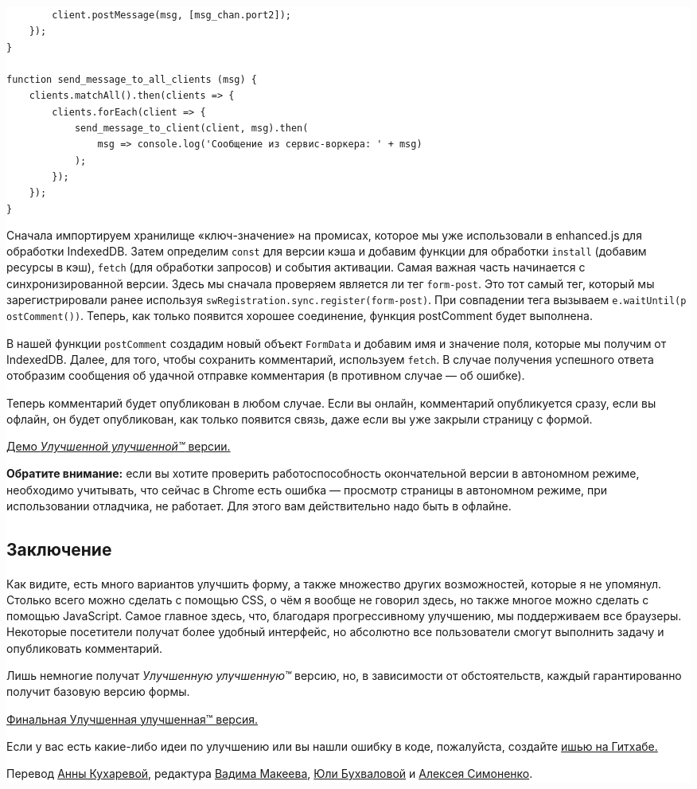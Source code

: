             client.postMessage(msg, [msg_chan.port2]);
        });
    }

    function send_message_to_all_clients (msg) {
        clients.matchAll().then(clients => {
            clients.forEach(client => {
                send_message_to_client(client, msg).then(
                    msg => console.log('Сообщение из сервис-воркера: ' + msg)
                );
            });
        });
    }

Сначала импортируем хранилище «ключ-значение» на промисах, которое мы уже использовали в enhanced.js для обработки IndexedDB. Затем определим `const` для версии кэша и добавим функции для обработки `install` (добавим ресурсы в кэш), `fetch` (для обработки запросов) и события активации. Самая важная часть начинается с синхронизированной версии. Здесь мы сначала проверяем является ли тег `form-post`. Это тот самый тег, который мы зарегистрировали ранее используя `swRegistration.sync.register(form-post)`. При совпадении тега вызываем `e.waitUntil(postComment())`. Теперь, как только появится хорошее соединение, функция postComment будет выполнена.

В нашей функции `postComment` создадим новый объект `FormData` и добавим имя и значение поля, которые мы получим от IndexedDB. Далее, для того, чтобы сохранить комментарий, используем `fetch`. В случае получения успешного ответа отобразим сообщения об удачной отправке комментария (в противном случае — об ошибке).

Теперь комментарий будет опубликован в любом случае. Если вы онлайн, комментарий опубликуется сразу, если вы офлайн, он будет опубликован, как только появится связь, даже если вы уже закрыли страницу с формой.

[Демо *Улучшенной улучшенной™* версии.](https://justmarkup.github.io/demos/form-enhancement/v7/)

**Обратите внимание:** если вы хотите проверить работоспособность окончательной версии в автономном режиме, необходимо учитывать, что сейчас в Chrome есть ошибка — просмотр страницы в автономном режиме, при использовании отладчика, не работает. Для этого вам действительно надо быть в офлайне.

## Заключение

Как видите, есть много вариантов улучшить форму, а также множество других возможностей, которые я не упомянул. Столько всего можно сделать с помощью CSS, о чём я вообще не говорил здесь, но также многое можно сделать с помощью JavaScript. Самое главное здесь, что, благодаря прогрессивному улучшению, мы поддерживаем все браузеры. Некоторые посетители получат более удобный интерфейс, но абсолютно все пользователи смогут выполнить задачу и опубликовать комментарий.

Лишь немногие получат _Улучшенную улучшенную™_ версию, но, в зависимости от обстоятельств, каждый гарантированно получит базовую версию формы.

[Финальная Улучшенная улучшенная™ версия.](https://justmarkup.github.io/demos/form-enhancement/v7/)

Если у вас есть какие-либо идеи по улучшению или вы нашли ошибку в коде, пожалуйста, создайте [ишью на Гитхабе.](https://github.com/justmarkup/demos/issues)

Перевод [Анны Кухаревой](https://medium.com/@annakukhareva), редактура [Вадима Макеева](https://medium.com/@pepelsbey), [Юли Бухваловой](https://medium.com/@yoksel) и [Алексея Симоненко](https://medium.com/@simonenko).
